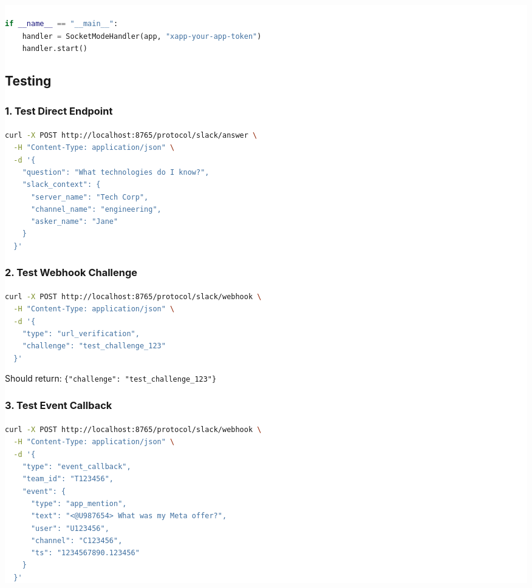 ```python

if __name__ == "__main__":
    handler = SocketModeHandler(app, "xapp-your-app-token")
    handler.start()
```

## Testing

### 1. Test Direct Endpoint
```bash
curl -X POST http://localhost:8765/protocol/slack/answer \
  -H "Content-Type: application/json" \
  -d '{
    "question": "What technologies do I know?",
    "slack_context": {
      "server_name": "Tech Corp",
      "channel_name": "engineering",
      "asker_name": "Jane"
    }
  }'
```

### 2. Test Webhook Challenge
```bash
curl -X POST http://localhost:8765/protocol/slack/webhook \
  -H "Content-Type: application/json" \
  -d '{
    "type": "url_verification",
    "challenge": "test_challenge_123"
  }'
```

Should return: `{"challenge": "test_challenge_123"}`

### 3. Test Event Callback
```bash
curl -X POST http://localhost:8765/protocol/slack/webhook \
  -H "Content-Type: application/json" \
  -d '{
    "type": "event_callback",
    "team_id": "T123456",
    "event": {
      "type": "app_mention",
      "text": "<@U987654> What was my Meta offer?",
      "user": "U123456",
      "channel": "C123456",
      "ts": "1234567890.123456"
    }
  }'
```
